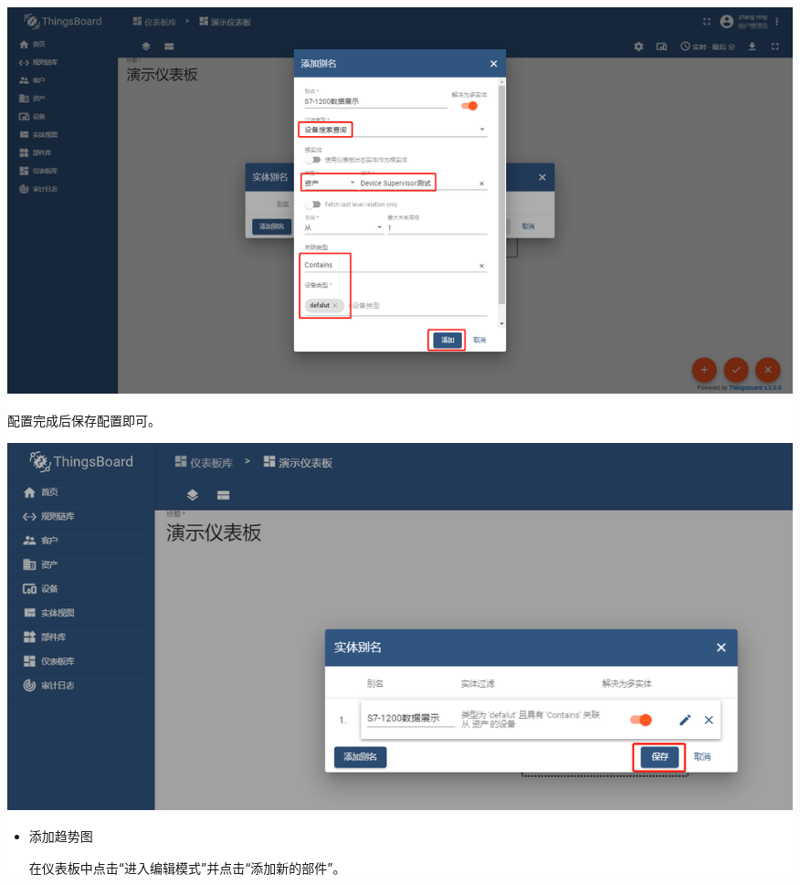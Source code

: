  ![](images/2020-05-24-14-34-31.png)  

  配置完成后保存配置即可。  

  ![](images/2020-05-24-14-35-09.png)  

<a id="添加趋势图"> </a>  

- 添加趋势图  
  
  在仪表板中点击“进入编辑模式”并点击“添加新的部件”。  
